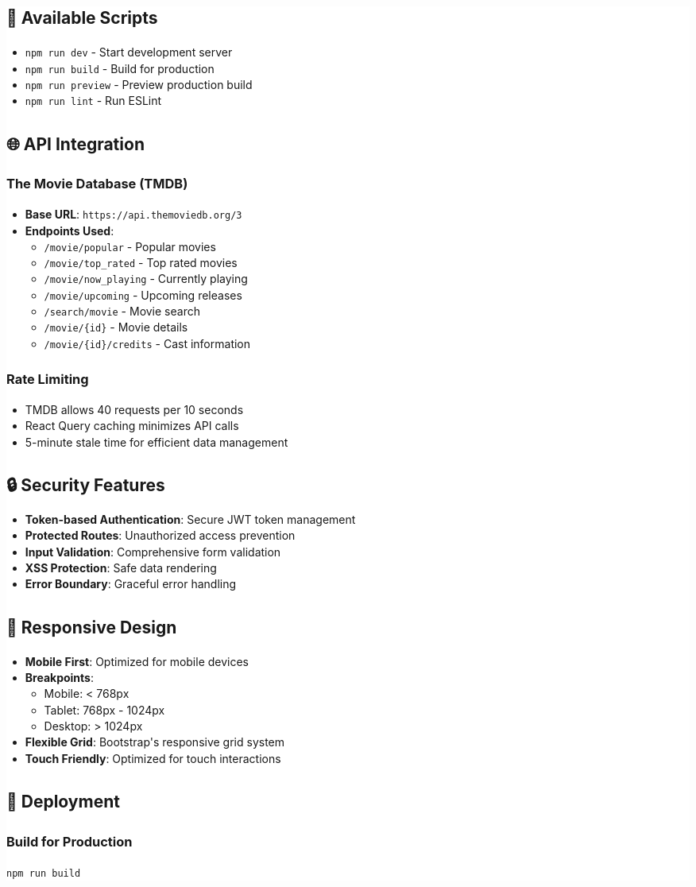 ## 🔧 Available Scripts

- `npm run dev` - Start development server
- `npm run build` - Build for production
- `npm run preview` - Preview production build
- `npm run lint` - Run ESLint

## 🌐 API Integration

### The Movie Database (TMDB)
- **Base URL**: `https://api.themoviedb.org/3`
- **Endpoints Used**:
  - `/movie/popular` - Popular movies
  - `/movie/top_rated` - Top rated movies
  - `/movie/now_playing` - Currently playing
  - `/movie/upcoming` - Upcoming releases
  - `/search/movie` - Movie search
  - `/movie/{id}` - Movie details
  - `/movie/{id}/credits` - Cast information

### Rate Limiting
- TMDB allows 40 requests per 10 seconds
- React Query caching minimizes API calls
- 5-minute stale time for efficient data management

## 🔒 Security Features

- **Token-based Authentication**: Secure JWT token management
- **Protected Routes**: Unauthorized access prevention
- **Input Validation**: Comprehensive form validation
- **XSS Protection**: Safe data rendering
- **Error Boundary**: Graceful error handling

## 📱 Responsive Design

- **Mobile First**: Optimized for mobile devices
- **Breakpoints**: 
  - Mobile: < 768px
  - Tablet: 768px - 1024px
  - Desktop: > 1024px
- **Flexible Grid**: Bootstrap's responsive grid system
- **Touch Friendly**: Optimized for touch interactions

## 🚀 Deployment

### Build for Production
```bash
npm run build
```
